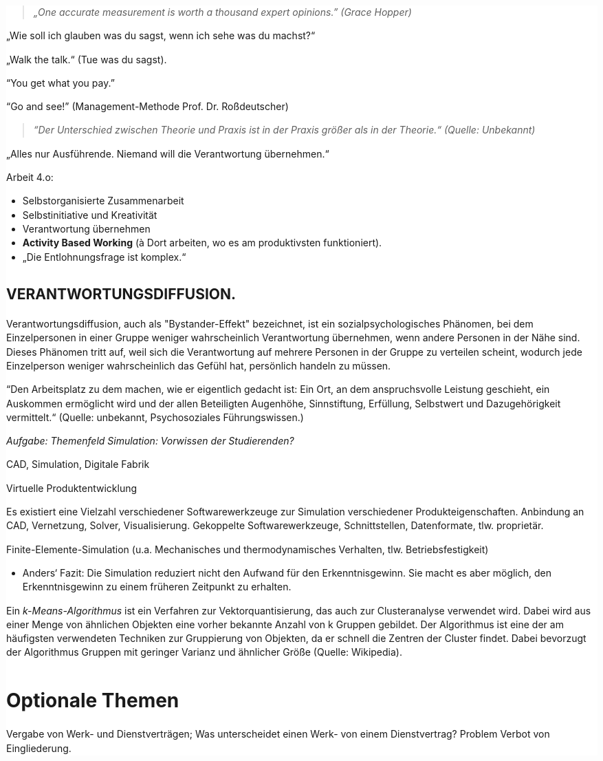> *„One accurate measurement is worth a thousand expert opinions.” (Grace Hopper)*

„Wie soll ich glauben was du sagst, wenn ich sehe was du machst?“

„Walk the talk.“ (Tue was du sagst).

“You get what you pay.”

“Go and see!” (Management-Methode Prof. Dr. Roßdeutscher)
> *“Der Unterschied zwischen Theorie und Praxis ist in der Praxis größer als in der Theorie.“ (Quelle: Unbekannt)*

„Alles nur Ausführende. Niemand will die Verantwortung übernehmen.“

Arbeit 4.o:

- Selbstorganisierte Zusammenarbeit
- Selbstinitiative und Kreativität
- Verantwortung übernehmen
- **Activity Based Working** (à Dort arbeiten, wo es am produktivsten funktioniert).
- „Die Entlohnungsfrage ist komplex.“

## VERANTWORTUNGSDIFFUSION.
Verantwortungsdiffusion, auch als "Bystander-Effekt" bezeichnet, ist ein sozialpsychologisches Phänomen, bei dem Einzelpersonen in einer Gruppe weniger wahrscheinlich Verantwortung übernehmen, wenn andere Personen in der Nähe sind. Dieses Phänomen tritt auf, weil sich die Verantwortung auf mehrere Personen in der Gruppe zu verteilen scheint, wodurch jede Einzelperson weniger wahrscheinlich das Gefühl hat, persönlich handeln zu müssen.

“Den Arbeitsplatz zu dem machen, wie er eigentlich gedacht ist: Ein Ort, an dem anspruchsvolle Leistung geschieht, ein Auskommen ermöglicht wird und der allen Beteiligten Augenhöhe, Sinnstiftung, Erfüllung, Selbstwert und Dazugehörigkeit vermittelt.“ (Quelle: unbekannt, Psychosoziales Führungswissen.)

*Aufgabe: Themenfeld Simulation: Vorwissen der Studierenden?*

CAD, Simulation, Digitale Fabrik

Virtuelle Produktentwicklung

Es existiert eine Vielzahl verschiedener Softwarewerkzeuge zur Simulation verschiedener Produkteigenschaften. Anbindung an CAD, Vernetzung, Solver, Visualisierung. Gekoppelte Softwarewerkzeuge, Schnittstellen, Datenformate, tlw. proprietär.

Finite-Elemente-Simulation (u.a. Mechanisches und thermodynamisches Verhalten, tlw. Betriebsfestigkeit)

- Anders‘ Fazit: Die Simulation reduziert nicht den Aufwand für den Erkenntnisgewinn. Sie macht es aber möglich, den Erkenntnisgewinn zu einem früheren Zeitpunkt zu erhalten.

Ein *k-Means-Algorithmus* ist ein Verfahren zur Vektorquantisierung, das auch zur Clusteranalyse verwendet wird. Dabei wird aus einer Menge von ähnlichen Objekten eine vorher bekannte Anzahl von k Gruppen gebildet. Der Algorithmus ist eine der am häufigsten verwendeten Techniken zur Gruppierung von Objekten, da er schnell die Zentren der Cluster findet. Dabei bevorzugt der Algorithmus Gruppen mit geringer Varianz und ähnlicher Größe (Quelle: Wikipedia).

# Optionale Themen
Vergabe von Werk- und Dienstverträgen; Was unterscheidet einen Werk- von einem Dienstvertrag? Problem Verbot von Eingliederung.
